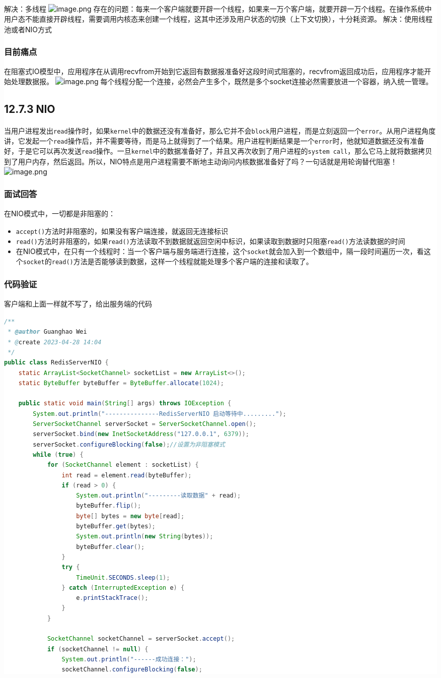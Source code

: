 解决：多线程
![image.png](https://cdn.nlark.com/yuque/0/2023/png/35653686/1682657440077-98548b41-59ef-48c0-8432-875ad45c3321.png#averageHue=%23f7f7f6&clientId=u46dc7db5-b838-4&from=paste&height=334&id=u1067c917&originHeight=838&originWidth=1762&originalType=binary&ratio=1&rotation=0&showTitle=false&size=623458&status=done&style=none&taskId=u3f4c8d4a-75e2-40d7-b051-5be6d3362f6&title=&width=702)
存在的问题：每来一个客户端就要开辟一个线程，如果来一万个客户端，就要开辟一万个线程。在操作系统中用户态不能直接开辟线程，需要调用内核态来创建一个线程，这其中还涉及用户状态的切换（上下文切换），十分耗资源。
解决：使用线程池或者NIO方式
### 目前痛点
在阻塞式IO模型中，应用程序在从调用recvfrom开始到它返回有数据报准备好这段时间式阻塞的，recvfrom返回成功后，应用程序才能开始处理数据报。
![image.png](https://cdn.nlark.com/yuque/0/2023/png/35653686/1682658034918-45d8ea72-3ee6-4d36-98e3-5375841743f9.png#averageHue=%23565b67&clientId=u46dc7db5-b838-4&from=paste&height=360&id=ubfd34dac&originHeight=883&originWidth=1304&originalType=binary&ratio=1&rotation=0&showTitle=false&size=264544&status=done&style=none&taskId=u0313abd5-9961-46e9-8482-ef7ea7244f6&title=&width=531)
每个线程分配一个连接，必然会产生多个，既然是多个socket连接必然需要放进一个容器，纳入统一管理。
## 12.7.3 NIO
当用户进程发出`read`操作时，如果`kernel`中的数据还没有准备好，那么它并不会`block`用户进程，而是立刻返回一个`error`。从用户进程角度讲，它发起一个`read`操作后，并不需要等待，而是马上就得到了一个结果。用户进程判断结果是一个`error`时，他就知道数据还没有准备好，于是它可以再次发送`read`操作。一旦`kernel`中的数据准备好了，并且又再次收到了用户进程的`system call`，那么它马上就将数据拷贝到了用户内存，然后返回。所以，NIO特点是用户进程需要不断地主动询问内核数据准备好了吗？一句话就是用轮询替代阻塞！
![image.png](https://cdn.nlark.com/yuque/0/2023/png/35653686/1682661436797-3b9428d4-0b49-4a83-855f-5fbebe5eeb72.png#averageHue=%23575b68&clientId=u46dc7db5-b838-4&from=paste&height=288&id=u4a9b97b9&originHeight=695&originWidth=1336&originalType=binary&ratio=1&rotation=0&showTitle=false&size=329221&status=done&style=none&taskId=uf1b686e8-17d7-45d6-81eb-4a2c904c171&title=&width=553)
### 面试回答
在NIO模式中，一切都是非阻塞的：

- `accept()`方法时非阻塞的，如果没有客户端连接，就返回无连接标识
- `read()`方法时非阻塞的，如果`read()`方法读取不到数据就返回空闲中标识，如果读取到数据时只阻塞`read()`方法读数据的时间
- 在NIO模式中，在只有一个线程时：当一个客户端与服务端进行连接，这个`socket`就会加入到一个数组中，隔一段时间遍历一次，看这个`socket`的`read()`方法是否能够读到数据，这样一个线程就能处理多个客户端的连接和读取了。
### 代码验证
客户端和上面一样就不写了，给出服务端的代码
```java
/**
 * @author Guanghao Wei
 * @create 2023-04-28 14:04
 */
public class RedisServerNIO {
    static ArrayList<SocketChannel> socketList = new ArrayList<>();
    static ByteBuffer byteBuffer = ByteBuffer.allocate(1024);

    public static void main(String[] args) throws IOException {
        System.out.println("---------------RedisServerNIO 启动等待中.........");
        ServerSocketChannel serverSocket = ServerSocketChannel.open();
        serverSocket.bind(new InetSocketAddress("127.0.0.1", 6379));
        serverSocket.configureBlocking(false);//设置为非阻塞模式
        while (true) {
            for (SocketChannel element : socketList) {
                int read = element.read(byteBuffer);
                if (read > 0) {
                    System.out.println("---------读取数据" + read);
                    byteBuffer.flip();
                    byte[] bytes = new byte[read];
                    byteBuffer.get(bytes);
                    System.out.println(new String(bytes));
                    byteBuffer.clear();
                }
                try {
                    TimeUnit.SECONDS.sleep(1);
                } catch (InterruptedException e) {
                    e.printStackTrace();
                }
            }

            SocketChannel socketChannel = serverSocket.accept();
            if (socketChannel != null) {
                System.out.println("------成功连接：");
                socketChannel.configureBlocking(false);
```